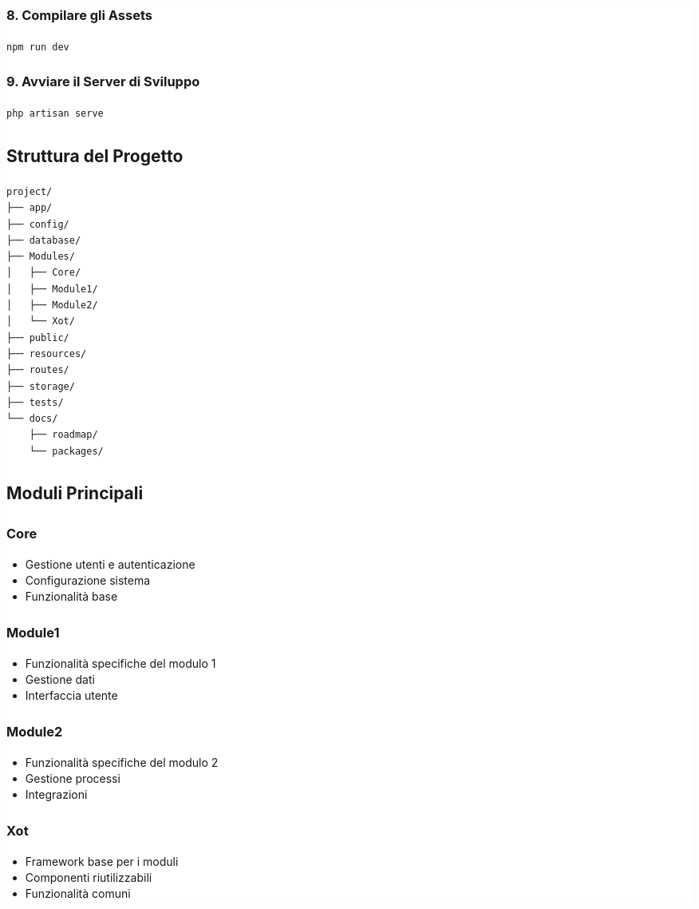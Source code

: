 ### 8. Compilare gli Assets
```bash
npm run dev
```

### 9. Avviare il Server di Sviluppo
```bash
php artisan serve
```

## Struttura del Progetto

```
project/
├── app/
├── config/
├── database/
├── Modules/
│   ├── Core/
│   ├── Module1/
│   ├── Module2/
│   └── Xot/
├── public/
├── resources/
├── routes/
├── storage/
├── tests/
└── docs/
    ├── roadmap/
    └── packages/
```

## Moduli Principali

### Core
- Gestione utenti e autenticazione
- Configurazione sistema
- Funzionalità base

### Module1
- Funzionalità specifiche del modulo 1
- Gestione dati
- Interfaccia utente

### Module2
- Funzionalità specifiche del modulo 2
- Gestione processi
- Integrazioni

### Xot
- Framework base per i moduli
- Componenti riutilizzabili
- Funzionalità comuni
